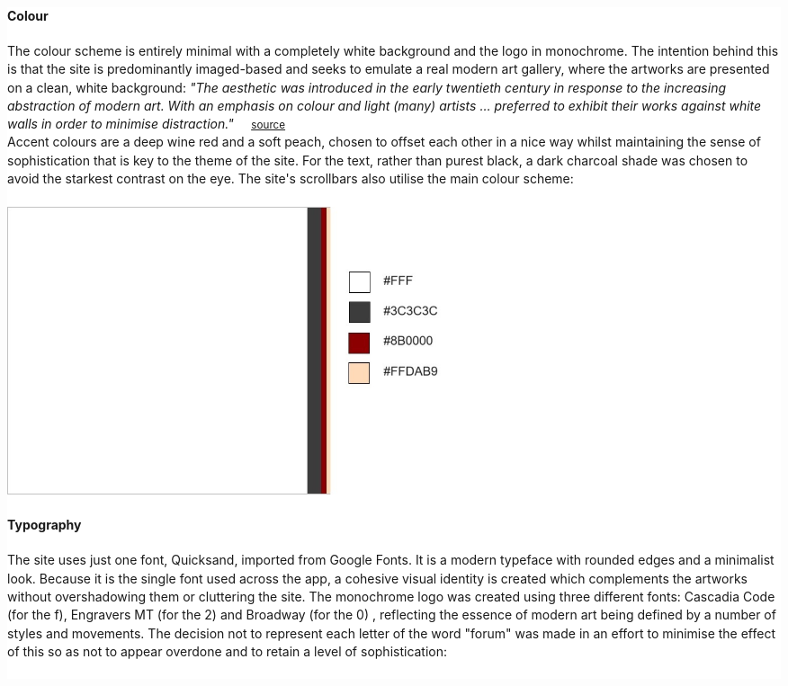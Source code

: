 #### Colour

The colour scheme is entirely minimal with a completely white background and the logo in monochrome. The intention behind this is that the site is predominantly imaged-based and seeks to emulate a real modern art gallery, where the artworks are presented on a clean, white background: *"The aesthetic was introduced in the early twentieth century in response to the increasing abstraction of modern art. With an emphasis on colour and light (many) artists … preferred to exhibit their works against white walls in order to minimise distraction."* &nbsp; &nbsp; <u><small>[source]( https://www.tate.org.uk/art/art-terms/w/white-cube)</small></u><br>
Accent colours are a deep wine red and a soft peach, chosen to offset each other in a nice way whilst maintaining the sense of sophistication that is key to the theme of the site. For the text, rather than purest black, a dark charcoal shade was chosen to avoid the starkest contrast on the eye. The site's scrollbars also utilise the main colour scheme:<br><br>
<img src="README%20images/forum-20-colours.jpg" height="320px">

#### Typography

The site uses just one font, Quicksand, imported from Google Fonts. It is a modern typeface with rounded edges and a minimalist look. Because it is the single font used across the app, a cohesive visual identity is created which complements the artworks without overshadowing them or cluttering the site. The monochrome logo was created using three different fonts: Cascadia Code (for the f), Engravers MT (for the 2) and Broadway (for the 0) , reflecting the essence of modern art being defined by a number of styles and movements. The decision not to represent each letter of the word "forum" was made in an effort to minimise the effect of this so as not to appear overdone and to retain a level of sophistication:<br><br>